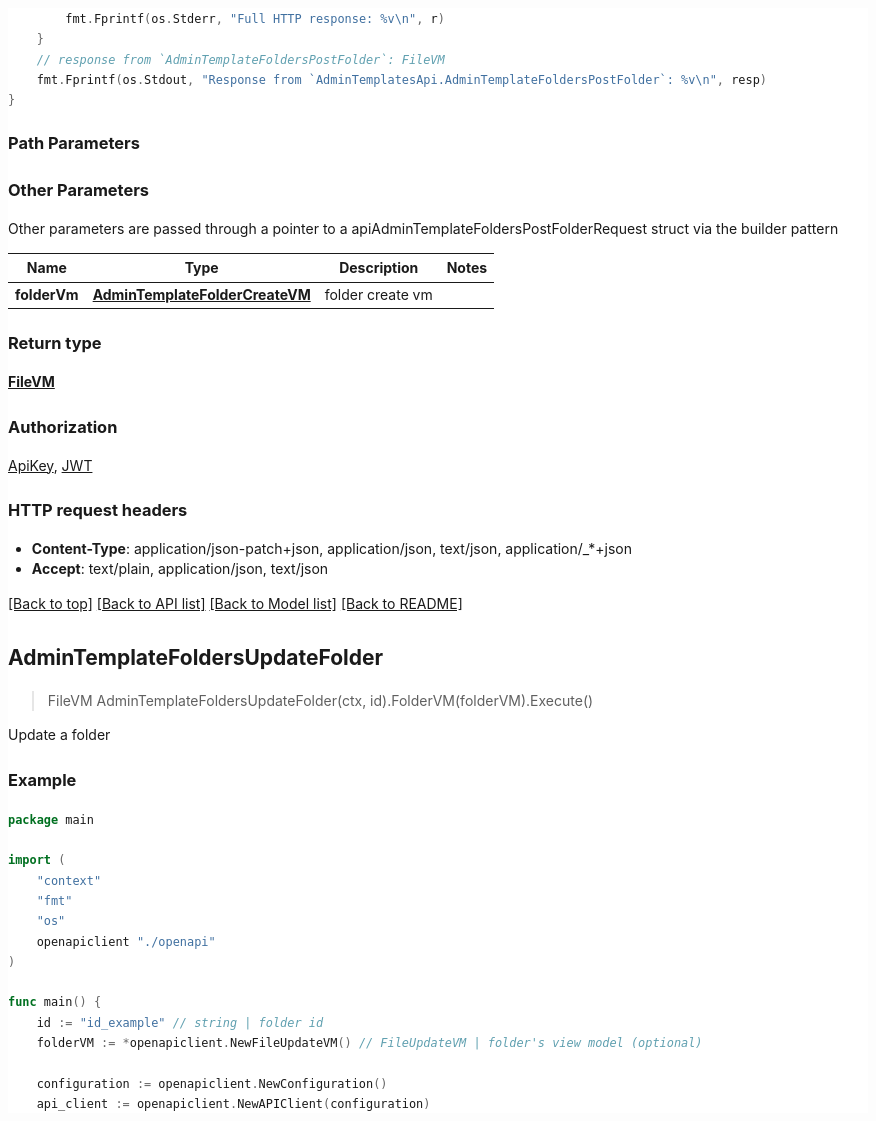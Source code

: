 ```go
        fmt.Fprintf(os.Stderr, "Full HTTP response: %v\n", r)
    }
    // response from `AdminTemplateFoldersPostFolder`: FileVM
    fmt.Fprintf(os.Stdout, "Response from `AdminTemplatesApi.AdminTemplateFoldersPostFolder`: %v\n", resp)
}
```

### Path Parameters



### Other Parameters

Other parameters are passed through a pointer to a apiAdminTemplateFoldersPostFolderRequest struct via the builder pattern


Name | Type | Description  | Notes
------------- | ------------- | ------------- | -------------
 **folderVm** | [**AdminTemplateFolderCreateVM**](AdminTemplateFolderCreateVM.md) | folder create vm | 

### Return type

[**FileVM**](FileVM.md)

### Authorization

[ApiKey](../README.md#ApiKey), [JWT](../README.md#JWT)

### HTTP request headers

- **Content-Type**: application/json-patch+json, application/json, text/json, application/_*+json
- **Accept**: text/plain, application/json, text/json

[[Back to top]](#) [[Back to API list]](../README.md#documentation-for-api-endpoints)
[[Back to Model list]](../README.md#documentation-for-models)
[[Back to README]](../README.md)


## AdminTemplateFoldersUpdateFolder

> FileVM AdminTemplateFoldersUpdateFolder(ctx, id).FolderVM(folderVM).Execute()

Update a folder



### Example

```go
package main

import (
    "context"
    "fmt"
    "os"
    openapiclient "./openapi"
)

func main() {
    id := "id_example" // string | folder id
    folderVM := *openapiclient.NewFileUpdateVM() // FileUpdateVM | folder's view model (optional)

    configuration := openapiclient.NewConfiguration()
    api_client := openapiclient.NewAPIClient(configuration)
```
